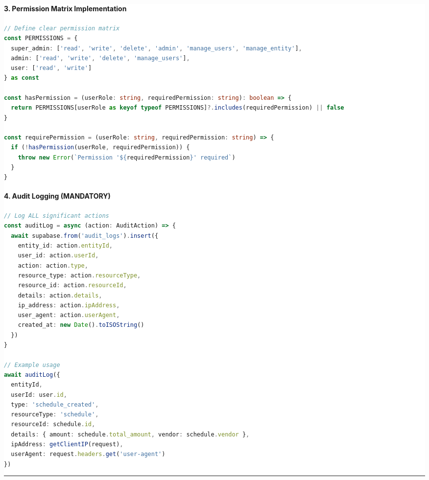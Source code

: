 #### 3. Permission Matrix Implementation

```typescript
// Define clear permission matrix
const PERMISSIONS = {
  super_admin: ['read', 'write', 'delete', 'admin', 'manage_users', 'manage_entity'],
  admin: ['read', 'write', 'delete', 'manage_users'],
  user: ['read', 'write']
} as const

const hasPermission = (userRole: string, requiredPermission: string): boolean => {
  return PERMISSIONS[userRole as keyof typeof PERMISSIONS]?.includes(requiredPermission) || false
}

const requirePermission = (userRole: string, requiredPermission: string) => {
  if (!hasPermission(userRole, requiredPermission)) {
    throw new Error(`Permission '${requiredPermission}' required`)
  }
}
```

#### 4. Audit Logging (MANDATORY)

```typescript
// Log ALL significant actions
const auditLog = async (action: AuditAction) => {
  await supabase.from('audit_logs').insert({
    entity_id: action.entityId,
    user_id: action.userId,
    action: action.type,
    resource_type: action.resourceType,
    resource_id: action.resourceId,
    details: action.details,
    ip_address: action.ipAddress,
    user_agent: action.userAgent,
    created_at: new Date().toISOString()
  })
}

// Example usage
await auditLog({
  entityId,
  userId: user.id,
  type: 'schedule_created',
  resourceType: 'schedule',
  resourceId: schedule.id,
  details: { amount: schedule.total_amount, vendor: schedule.vendor },
  ipAddress: getClientIP(request),
  userAgent: request.headers.get('user-agent')
})
```

---
